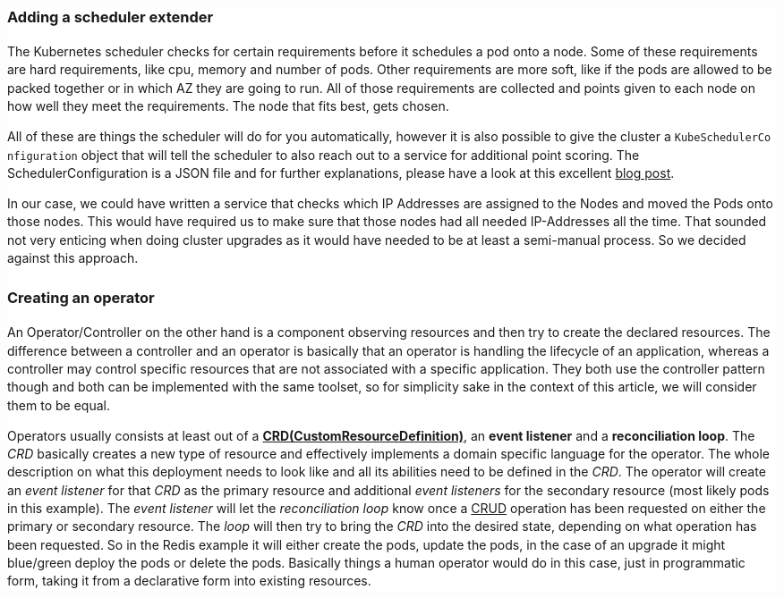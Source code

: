 ### Adding a scheduler extender
The Kubernetes scheduler checks for certain requirements before it schedules a pod onto a node. Some of these requirements
are hard requirements, like cpu, memory and number of pods. Other requirements are more soft, like if the pods are allowed to
be packed together or in which AZ they are going to run. All of those requirements are collected and points given to each
node on how well they meet the requirements. The node that fits best, gets chosen.

All of these are things the scheduler will do for you automatically, however it is also possible to give the cluster a
`KubeSchedulerConfiguration` object that will tell the scheduler to also reach out to a service for additional point scoring.
The SchedulerConfiguration is a JSON file and for further explanations, please have a look at this
excellent [blog post](https://developer.ibm.com/articles/creating-a-custom-kube-scheduler/).

In our case, we could have written a service that checks which IP Addresses are assigned to the Nodes and moved the Pods
onto those nodes. This would have required us to make sure that those nodes had all needed IP-Addresses all the time.
That sounded not very enticing when doing cluster upgrades as it would have needed to be at least a semi-manual process.
So we decided against this approach.

### Creating an operator
An Operator/Controller on the other hand is a component observing resources and then try to create the declared resources.
The difference between a controller and an operator is basically that an operator is handling the lifecycle of an
application, whereas a controller may control specific resources that are not associated with a specific application.
They both use the controller pattern though and both can be implemented with the same toolset, so for simplicity sake in the
context of this article, we will consider them to be equal.

Operators usually consists at least out of a **[CRD(CustomResourceDefinition)][2]**, an **event listener** and a **reconciliation loop**.
The *CRD* basically creates a new type of resource and effectively implements a domain specific language for the operator. The whole description on what this deployment
needs to look like and all its abilities need to be defined in the *CRD*. The operator will create an *event listener* for that
*CRD* as the primary resource and additional *event listeners* for the secondary resource (most likely pods in this example).
The *event listener* will let the *reconciliation loop* know once a [CRUD][3] operation has been requested on either the primary or
secondary resource. The *loop* will then try to bring the *CRD* into the desired state, depending on what operation has been
requested. So in the Redis example it will either create the pods, update the pods, in the case of an upgrade it might blue/green
deploy the pods or delete the pods. Basically things a human operator would do in this case, just in programmatic form, taking it
from a declarative form into existing resources.


[1]: https://github.com/operator-framework/operator-sdk/blob/master/README.md
[2]: https://kubernetes.io/docs/concepts/extend-kubernetes/api-extension/custom-resources/
[3]: https://en.wikipedia.org/wiki/Create,_read,_update_and_delete